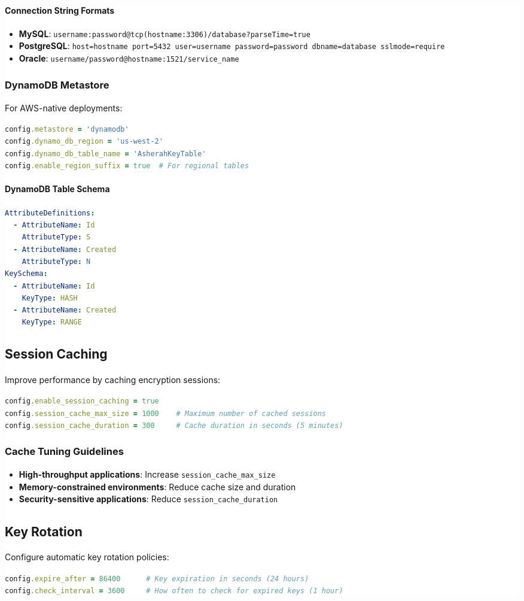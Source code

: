 #### Connection String Formats

- **MySQL**: `username:password@tcp(hostname:3306)/database?parseTime=true`
- **PostgreSQL**: `host=hostname port=5432 user=username password=password dbname=database sslmode=require`
- **Oracle**: `username/password@hostname:1521/service_name`

### DynamoDB Metastore

For AWS-native deployments:

```ruby
config.metastore = 'dynamodb'
config.dynamo_db_region = 'us-west-2'
config.dynamo_db_table_name = 'AsherahKeyTable'
config.enable_region_suffix = true  # For regional tables
```

#### DynamoDB Table Schema

```yaml
AttributeDefinitions:
  - AttributeName: Id
    AttributeType: S
  - AttributeName: Created
    AttributeType: N
KeySchema:
  - AttributeName: Id
    KeyType: HASH
  - AttributeName: Created
    KeyType: RANGE
```

## Session Caching

Improve performance by caching encryption sessions:

```ruby
config.enable_session_caching = true
config.session_cache_max_size = 1000    # Maximum number of cached sessions
config.session_cache_duration = 300     # Cache duration in seconds (5 minutes)
```

### Cache Tuning Guidelines

- **High-throughput applications**: Increase `session_cache_max_size`
- **Memory-constrained environments**: Reduce cache size and duration
- **Security-sensitive applications**: Reduce `session_cache_duration`

## Key Rotation

Configure automatic key rotation policies:

```ruby
config.expire_after = 86400      # Key expiration in seconds (24 hours)
config.check_interval = 3600     # How often to check for expired keys (1 hour)
```
